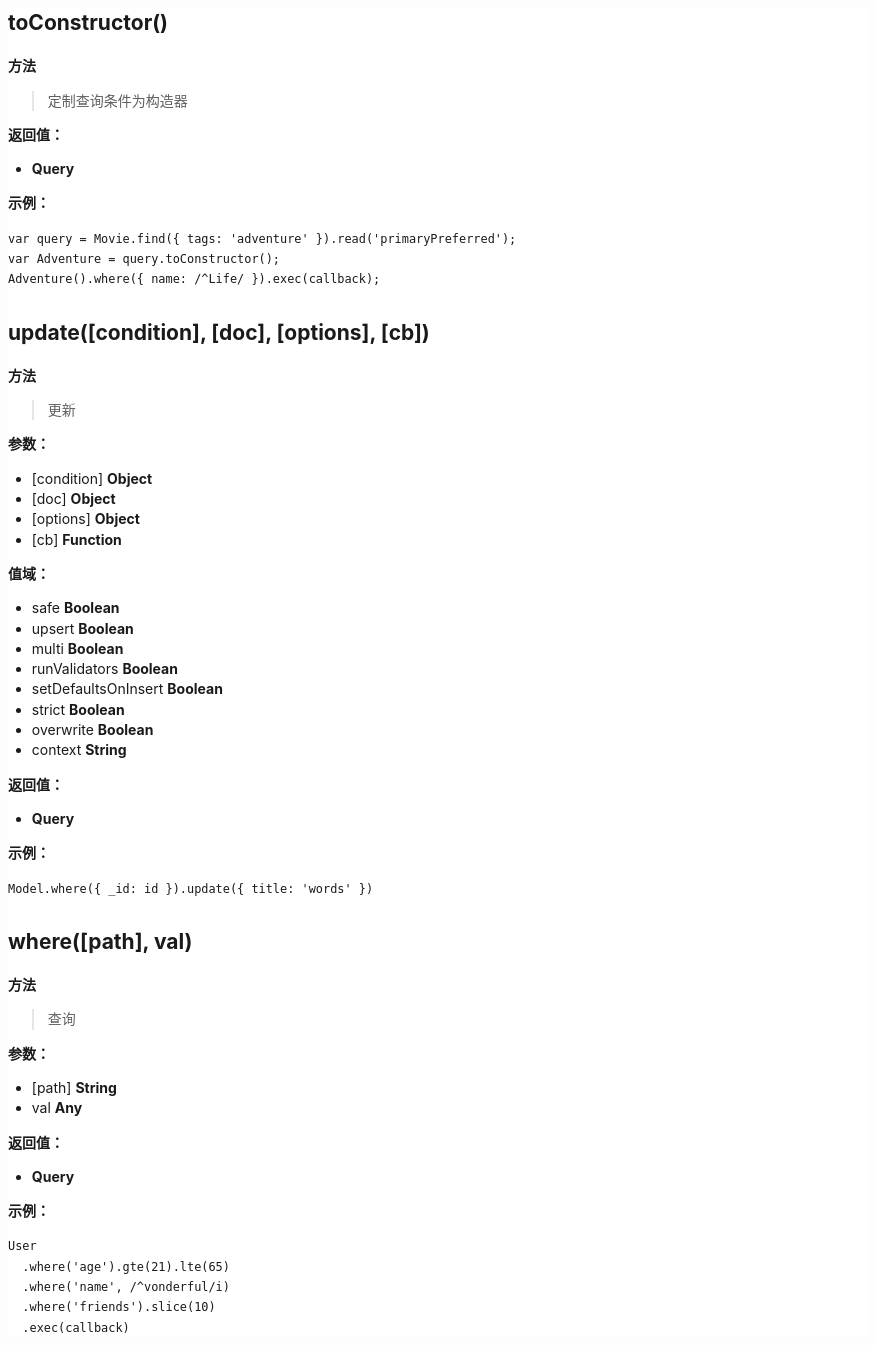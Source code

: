 ## toConstructor()  
**方法**  
> 定制查询条件为构造器  

**返回值：**  
* **Query**  

**示例：**  
```
var query = Movie.find({ tags: 'adventure' }).read('primaryPreferred');
var Adventure = query.toConstructor();
Adventure().where({ name: /^Life/ }).exec(callback);
```

## update([condition], [doc], [options], [cb])  
**方法**  
> 更新  

**参数：**  
* [condition] **Object**  
* [doc] **Object**  
* [options] **Object**  
* [cb] **Function**  

**值域：**  
* safe **Boolean**  
* upsert **Boolean**  
* multi **Boolean**  
* runValidators **Boolean**  
* setDefaultsOnInsert **Boolean**  
* strict **Boolean**  
* overwrite **Boolean**  
* context **String**  

**返回值：**  
* **Query**  

**示例：**  
```
Model.where({ _id: id }).update({ title: 'words' })
```

## where([path], val)  
**方法**  
> 查询  

**参数：**  
* [path] **String**  
* val **Any**  

**返回值：**  
* **Query**  

**示例：**  
```
User
  .where('age').gte(21).lte(65)
  .where('name', /^vonderful/i)
  .where('friends').slice(10)
  .exec(callback)
```
